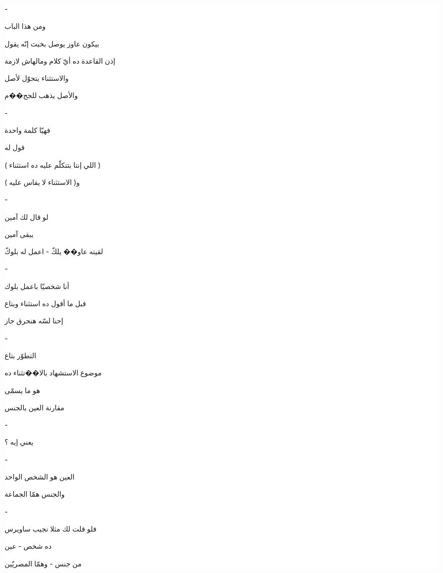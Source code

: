 \-

ومن هذا الباب

بيكون عاوز يوصل بخبث إنّه يقول

إذن القاعدة ده أيّ كلام ومالهاش لازمة

والاستثناء يتحوّل لأصل

والأصل يذهب للجح��م

\-

فهيّا كلمة واحدة

قول له

( اللي إنتا بتتكلّم عليه ده استثناء )

و( الاستثناء لا يقاس عليه )

\-

لو قال لك آمين

يبقى آمين

لقيته عاو�� يلكّ - اعمل له بلوكّ

\-

أنا شخصيّا باعمل بلوك

قبل ما أقول ده استثناء وبتاع

إحنا لسّه هنحرق جاز

\-

التطوّر بتاع

موضوع الاستشهاد بالا��تثناء ده

هو ما يسمّى

مقارنة العين بالجنس

\-

يعني إيه ؟

\-

العين هو الشخص الواحد

والجنس همّا الجماعة

\-

فلو قلت لك مثلا نجيب ساويرس

ده شخص - عين

من جنس - وهمّا المصريّين
